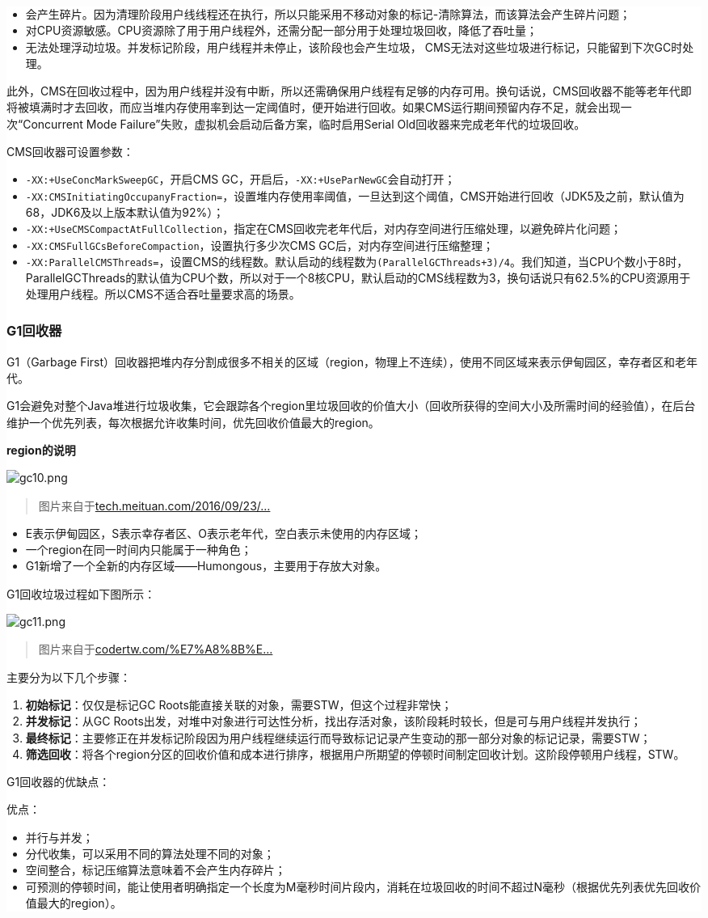 *   会产生碎片。因为清理阶段用户线线程还在执行，所以只能采用不移动对象的标记-清除算法，而该算法会产生碎片问题；
*   对CPU资源敏感。CPU资源除了用于用户线程外，还需分配一部分用于处理垃圾回收，降低了吞吐量；
*   无法处理浮动垃圾。并发标记阶段，用户线程并未停止，该阶段也会产生垃圾， CMS无法对这些垃圾进行标记，只能留到下次GC时处理。

此外，CMS在回收过程中，因为用户线程并没有中断，所以还需确保用户线程有足够的内存可用。换句话说，CMS回收器不能等老年代即将被填满时才去回收，而应当堆内存使用率到达一定阈值时，便开始进行回收。如果CMS运行期间预留内存不足，就会出现一次“Concurrent Mode Failure”失败，虚拟机会启动后备方案，临时启用Serial Old回收器来完成老年代的垃圾回收。

CMS回收器可设置参数：

*   `-XX:+UseConcMarkSweepGC`，开启CMS GC，开启后，`-XX:+UseParNewGC`会自动打开；
*   `-XX:CMSInitiatingOccupanyFraction=`，设置堆内存使用率阈值，一旦达到这个阈值，CMS开始进行回收（JDK5及之前，默认值为68，JDK6及以上版本默认值为92%）；
*   `-XX:+UseCMSCompactAtFullCollection`，指定在CMS回收完老年代后，对内存空间进行压缩处理，以避免碎片化问题；
*   `-XX:CMSFullGCsBeforeCompaction`，设置执行多少次CMS GC后，对内存空间进行压缩整理；
*   `-XX:ParallelCMSThreads=`，设置CMS的线程数。默认启动的线程数为`(ParallelGCThreads+3)/4`。我们知道，当CPU个数小于8时，ParallelGCThreads的默认值为CPU个数，所以对于一个8核CPU，默认启动的CMS线程数为3，换句话说只有62.5%的CPU资源用于处理用户线程。所以CMS不适合吞吐量要求高的场景。

### G1回收器

G1（Garbage First）回收器把堆内存分割成很多不相关的区域（region，物理上不连续），使用不同区域来表示伊甸园区，幸存者区和老年代。

G1会避免对整个Java堆进行垃圾收集，它会跟踪各个region里垃圾回收的价值大小（回收所获得的空间大小及所需时间的经验值），在后台维护一个优先列表，每次根据允许收集时间，优先回收价值最大的region。

**region的说明**

![gc10.png](https://p1-juejin.byteimg.com/tos-cn-i-k3u1fbpfcp/f2d231b2900a43b0afff8dc3b650db2a~tplv-k3u1fbpfcp-zoom-in-crop-mark:1512:0:0:0.awebp?)

> 图片来自于[tech.meituan.com/2016/09/23/…](https://link.juejin.cn?target=https%3A%2F%2Ftech.meituan.com%2F2016%2F09%2F23%2Fg1.html "https://tech.meituan.com/2016/09/23/g1.html")

*   E表示伊甸园区，S表示幸存者区、O表示老年代，空白表示未使用的内存区域；
*   一个region在同一时间内只能属于一种角色；
*   G1新增了一个全新的内存区域——Humongous，主要用于存放大对象。

G1回收垃圾过程如下图所示：

![gc11.png](https://p3-juejin.byteimg.com/tos-cn-i-k3u1fbpfcp/42bb941f6b0447dc9624388a2773eeb1~tplv-k3u1fbpfcp-zoom-in-crop-mark:1512:0:0:0.awebp?)

> 图片来自于[codertw.com/%E7%A8%8B%E…](https://link.juejin.cn?target=https%3A%2F%2Fcodertw.com%2F%25E7%25A8%258B%25E5%25BC%258F%25E8%25AA%259E%25E8%25A8%2580%2F691189%2F "https://codertw.com/%E7%A8%8B%E5%BC%8F%E8%AA%9E%E8%A8%80/691189/")

主要分为以下几个步骤：

1.  **初始标记**：仅仅是标记GC Roots能直接关联的对象，需要STW，但这个过程非常快；
2.  **并发标记**：从GC Roots出发，对堆中对象进行可达性分析，找出存活对象，该阶段耗时较长，但是可与用户线程并发执行；
3.  **最终标记**：主要修正在并发标记阶段因为用户线程继续运行而导致标记记录产生变动的那一部分对象的标记记录，需要STW；
4.  **筛选回收**：将各个region分区的回收价值和成本进行排序，根据用户所期望的停顿时间制定回收计划。这阶段停顿用户线程，STW。

G1回收器的优缺点：

优点：

*   并行与并发；
*   分代收集，可以采用不同的算法处理不同的对象；
*   空间整合，标记压缩算法意味着不会产生内存碎片；
*   可预测的停顿时间，能让使用者明确指定一个长度为M毫秒时间片段内，消耗在垃圾回收的时间不超过N毫秒（根据优先列表优先回收价值最大的region）。
